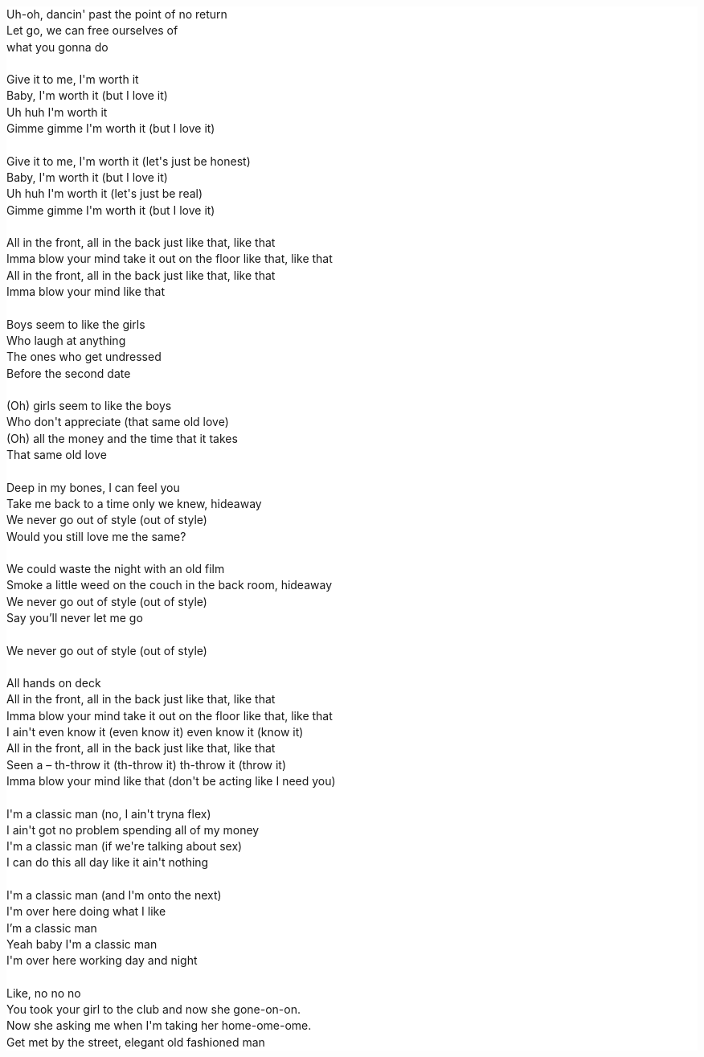 Uh-oh, dancin' past the point of no return<br>
Let go, we can free ourselves of<br>
what you gonna do<br>
<br>
Give it to me, I'm worth it<br>
Baby, I'm worth it (but I love it)<br>
Uh huh I'm worth it<br>
Gimme gimme I'm worth it (but I love it)<br>
<br>
Give it to me, I'm worth it (let's just be honest)<br>
Baby, I'm worth it (but I love it)<br>
Uh huh I'm worth it (let's just be real)<br>
Gimme gimme I'm worth it (but I love it)<br>
<br>
All in the front, all in the back just like that, like that<br>
Imma blow your mind take it out on the floor like that, like that<br>
All in the front, all in the back just like that, like that<br>
Imma blow your mind like that<br>
<br>
Boys seem to like the girls<br>
Who laugh at anything<br>
The ones who get undressed<br>
Before the second date<br>
<br>
(Oh) girls seem to like the boys<br>
Who don't appreciate (that same old love)<br>
(Oh) all the money and the time that it takes<br>
That same old love<br>
<br>
Deep in my bones, I can feel you<br>
Take me back to a time only we knew, hideaway<br>
We never go out of style (out of style)<br>
Would you still love me the same?<br>
<br>
We could waste the night with an old film<br>
Smoke a little weed on the couch in the back room, hideaway<br>
We never go out of style (out of style)<br>
Say you’ll never let me go<br>
<br>
We never go out of style (out of style)<br>
<br>
All hands on deck<br>
All in the front, all in the back just like that, like that<br>
Imma blow your mind take it out on the floor like that, like that<br>
I ain't even know it (even know it) even know it (know it)<br>
All in the front, all in the back just like that, like that<br>
Seen a – th-throw it (th-throw it) th-throw it (throw it)<br>
Imma blow your mind like that (don't be acting like I need you)<br>
<br>
I'm a classic man (no, I ain't tryna flex)<br>
I ain't got no problem spending all of my money<br>
I'm a classic man (if we're talking about sex)<br>
I can do this all day like it ain't nothing<br>
<br>
I'm a classic man (and I'm onto the next)<br>
I'm over here doing what I like<br>
I’m a classic man<br>
Yeah baby I'm a classic man<br>
I'm over here working day and night<br>
<br>
Like, no no no<br>
You took your girl to the club and now she gone-on-on.<br>
Now she asking me when I'm taking her home-ome-ome.<br>
Get met by the street, elegant old fashioned man<br>